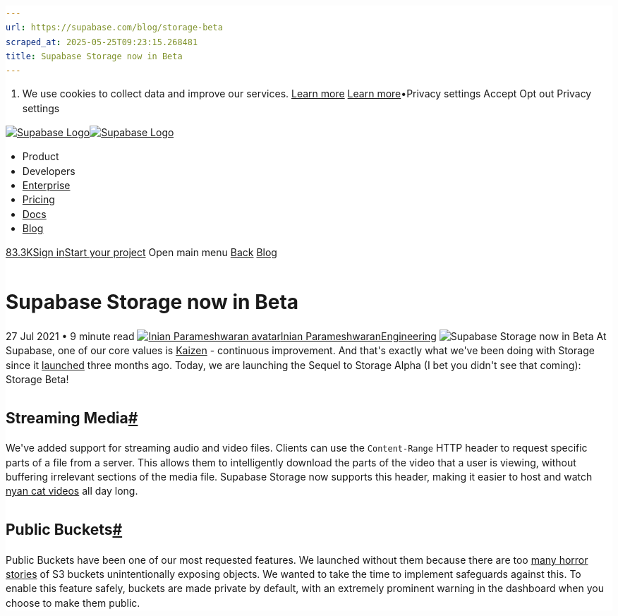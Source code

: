 ```yaml
---
url: https://supabase.com/blog/storage-beta
scraped_at: 2025-05-25T09:23:15.268481
title: Supabase Storage now in Beta
---
```


  1. We use cookies to collect data and improve our services. [Learn more](https://supabase.com/privacy#8-cookies-and-similar-technologies-used-on-our-european-services)
[Learn more](https://supabase.com/privacy#8-cookies-and-similar-technologies-used-on-our-european-services)•Privacy settings
Accept Opt out Privacy settings


[![Supabase Logo](https://supabase.com/_next/image?url=https%3A%2F%2Ffrontend-assets.supabase.com%2Fwww%2Fd218d9190b87%2F_next%2Fstatic%2Fmedia%2Fsupabase-logo-wordmark--light.daaeffd3.png&w=256&q=75&dpl=dpl_9xPTPeSUKoDuygMmT5sPj6DB4mgG)![Supabase Logo](https://supabase.com/_next/image?url=https%3A%2F%2Ffrontend-assets.supabase.com%2Fwww%2Fd218d9190b87%2F_next%2Fstatic%2Fmedia%2Fsupabase-logo-wordmark--dark.b36ebb5f.png&w=256&q=75&dpl=dpl_9xPTPeSUKoDuygMmT5sPj6DB4mgG)](https://supabase.com/)
  * Product 
  * Developers 
  * [Enterprise](https://supabase.com/enterprise)
  * [Pricing](https://supabase.com/pricing)
  * [Docs](https://supabase.com/docs)
  * [Blog](https://supabase.com/blog)


[83.3K](https://github.com/supabase/supabase)[Sign in](https://supabase.com/dashboard)[Start your project](https://supabase.com/dashboard)
Open main menu
[Back](https://supabase.com/blog)
[Blog](https://supabase.com/blog)
# Supabase Storage now in Beta
27 Jul 2021
•
9 minute read
[![Inian Parameshwaran avatar](https://supabase.com/_next/image?url=https%3A%2F%2Favatars.githubusercontent.com%2Fu%2F2155545%3Fv%3D4&w=96&q=75&dpl=dpl_9xPTPeSUKoDuygMmT5sPj6DB4mgG)Inian ParameshwaranEngineering](https://twitter.com/everConfusedGuy)
![Supabase Storage now in Beta](https://supabase.com/_next/image?url=%2Fimages%2Fblog%2Flaunch-week-sql-day-2%2Fsupabase-storage-beta.jpg&w=3840&q=100&dpl=dpl_9xPTPeSUKoDuygMmT5sPj6DB4mgG)
At Supabase, one of our core values is [Kaizen](https://en.wikipedia.org/wiki/Kaizen) - continuous improvement. And that's exactly what we've been doing with Storage since it [launched](https://supabase.com/blog/2021/03/30/supabase-storage) three months ago. Today, we are launching the Sequel to Storage Alpha (I bet you didn't see that coming): Storage Beta!
## Streaming Media[#](https://supabase.com/blog/storage-beta#streaming-media)
We've added support for streaming audio and video files.
Clients can use the `Content-Range` HTTP header to request specific parts of a file from a server. This allows them to intelligently download the parts of the video that a user is viewing, without buffering irrelevant sections of the media file. Supabase Storage now supports this header, making it easier to host and watch [nyan cat videos](https://www.youtube.com/watch?v=SkgTxQm9DWM) all day long.
## Public Buckets[#](https://supabase.com/blog/storage-beta#public-buckets)
Public Buckets have been one of our most requested features. We launched without them because there are too [many horror stories](https://www.google.com/search?q=s3+bucket+negligence+award&oq=s3+bucket+negligence+award) of S3 buckets unintentionally exposing objects. We wanted to take the time to implement safeguards against this.
To enable this feature safely, buckets are made private by default, with an extremely prominent warning in the dashboard when you choose to make them public.